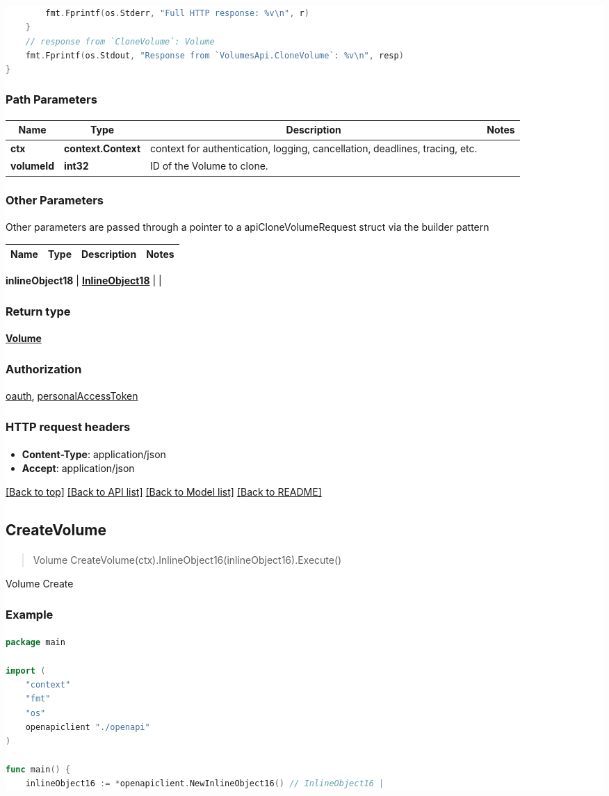 ```go
        fmt.Fprintf(os.Stderr, "Full HTTP response: %v\n", r)
    }
    // response from `CloneVolume`: Volume
    fmt.Fprintf(os.Stdout, "Response from `VolumesApi.CloneVolume`: %v\n", resp)
}
```

### Path Parameters


Name | Type | Description  | Notes
------------- | ------------- | ------------- | -------------
**ctx** | **context.Context** | context for authentication, logging, cancellation, deadlines, tracing, etc.
**volumeId** | **int32** | ID of the Volume to clone. | 

### Other Parameters

Other parameters are passed through a pointer to a apiCloneVolumeRequest struct via the builder pattern


Name | Type | Description  | Notes
------------- | ------------- | ------------- | -------------

 **inlineObject18** | [**InlineObject18**](InlineObject18.md) |  | 

### Return type

[**Volume**](Volume.md)

### Authorization

[oauth](../README.md#oauth), [personalAccessToken](../README.md#personalAccessToken)

### HTTP request headers

- **Content-Type**: application/json
- **Accept**: application/json

[[Back to top]](#) [[Back to API list]](../README.md#documentation-for-api-endpoints)
[[Back to Model list]](../README.md#documentation-for-models)
[[Back to README]](../README.md)


## CreateVolume

> Volume CreateVolume(ctx).InlineObject16(inlineObject16).Execute()

Volume Create



### Example

```go
package main

import (
    "context"
    "fmt"
    "os"
    openapiclient "./openapi"
)

func main() {
    inlineObject16 := *openapiclient.NewInlineObject16() // InlineObject16 | 

```